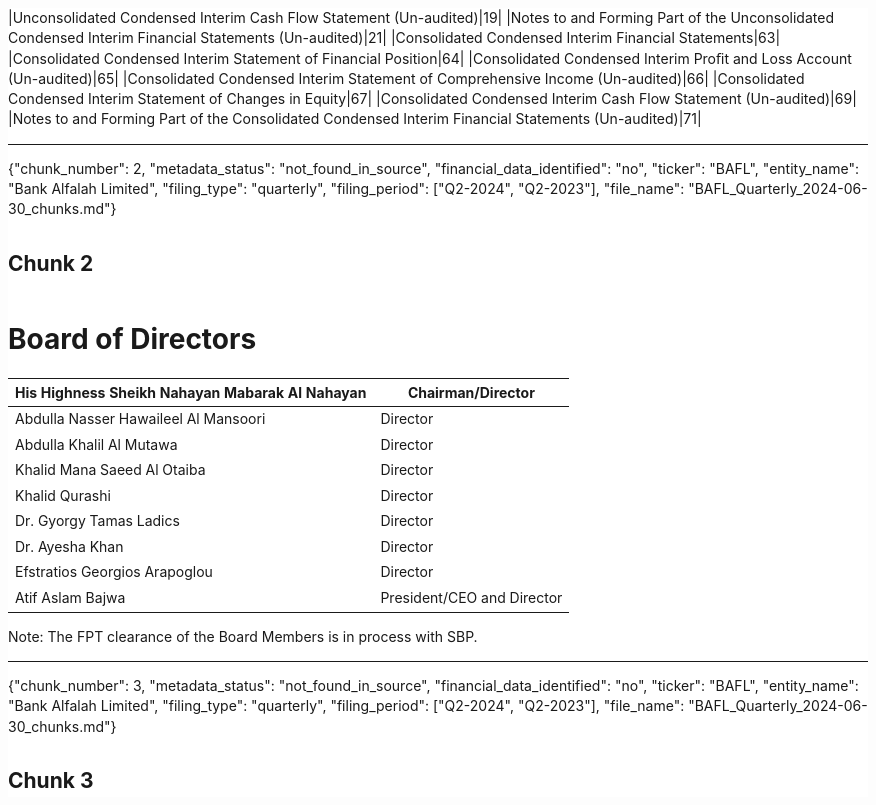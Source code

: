 |Unconsolidated Condensed Interim Cash Flow Statement (Un-audited)|19|
|Notes to and Forming Part of the Unconsolidated Condensed Interim Financial Statements (Un-audited)|21|
|Consolidated Condensed Interim Financial Statements|63|
|Consolidated Condensed Interim Statement of Financial Position|64|
|Consolidated Condensed Interim Proﬁt and Loss Account (Un-audited)|65|
|Consolidated Condensed Interim Statement of Comprehensive Income (Un-audited)|66|
|Consolidated Condensed Interim Statement of Changes in Equity|67|
|Consolidated Condensed Interim Cash Flow Statement (Un-audited)|69|
|Notes to and Forming Part of the Consolidated Condensed Interim Financial Statements (Un-audited)|71|

---

{"chunk_number": 2, "metadata_status": "not_found_in_source", "financial_data_identified": "no", "ticker": "BAFL", "entity_name": "Bank Alfalah Limited", "filing_type": "quarterly", "filing_period": ["Q2-2024", "Q2-2023"], "file_name": "BAFL_Quarterly_2024-06-30_chunks.md"}
## Chunk 2


# Board of Directors

|His Highness Sheikh Nahayan Mabarak Al Nahayan|Chairman/Director|
|---|---|
|Abdulla Nasser Hawaileel Al Mansoori|Director|
|Abdulla Khalil Al Mutawa|Director|
|Khalid Mana Saeed Al Otaiba|Director|
|Khalid Qurashi|Director|
|Dr. Gyorgy Tamas Ladics|Director|
|Dr. Ayesha Khan|Director|
|Efstratios Georgios Arapoglou|Director|
|Atif Aslam Bajwa|President/CEO and Director|

Note: The FPT clearance of the Board Members is in process with SBP.

---

{"chunk_number": 3, "metadata_status": "not_found_in_source", "financial_data_identified": "no", "ticker": "BAFL", "entity_name": "Bank Alfalah Limited", "filing_type": "quarterly", "filing_period": ["Q2-2024", "Q2-2023"], "file_name": "BAFL_Quarterly_2024-06-30_chunks.md"}
## Chunk 3
